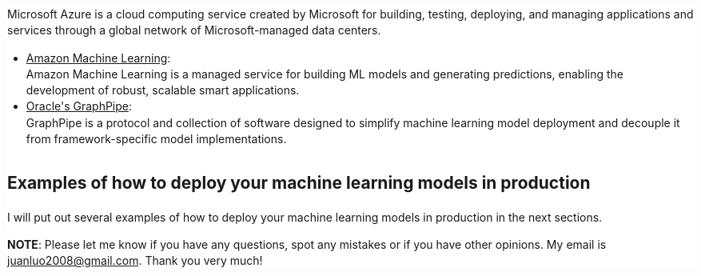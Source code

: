   Microsoft Azure is a cloud computing service created by Microsoft for building, testing, deploying, and managing applications and services through a global network of Microsoft-managed data centers.
- [Amazon Machine Learning](https://aws.amazon.com/aml/):   
  Amazon Machine Learning is a managed service for building ML models and generating predictions, enabling the development of robust, scalable smart applications.
- [Oracle's GraphPipe](https://oracle.github.io/graphpipe/#/):   
  GraphPipe is a protocol and collection of software designed to simplify machine learning model deployment and decouple it from framework-specific model implementations.

## Examples of how to deploy your machine learning models in production <a name="example"></a>
I will put out several examples of how to deploy your machine learning models in production in the next sections.

**NOTE**: Please let me know if you have any questions, spot any mistakes or if you have other opinions. My email is juanluo2008@gmail.com. Thank you very much!

